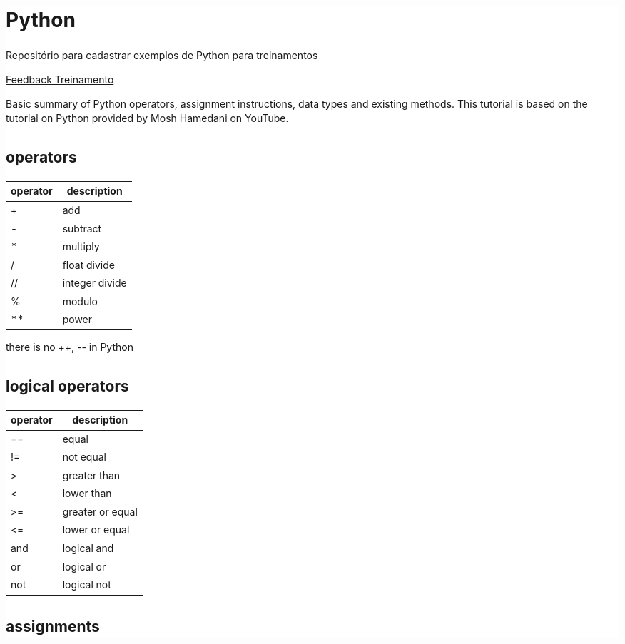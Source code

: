 # Python
Repositório para cadastrar exemplos de Python para treinamentos

[Feedback Treinamento](https://forms.gle/ZarFEYWqgc37XyPZ9)

Basic summary of Python operators, assignment instructions, data types and existing methods.
This tutorial is based on the tutorial on Python provided by Mosh Hamedani on YouTube.


## operators

|operator|description|
|---|---|
|+|add|
|-|subtract|
|*|multiply|
|/|float divide|
|//|integer divide|
|%|modulo|
|**|power|

there is no ++, -- in Python

## logical operators

|operator|description|
|---|---|
|==|equal|
|!=|not equal|
|>|greater than|
|<|lower than|
|>=|greater or equal|
|<=|lower or equal|
|and| logical and|
|or|logical or|
|not|logical not|


## assignments

